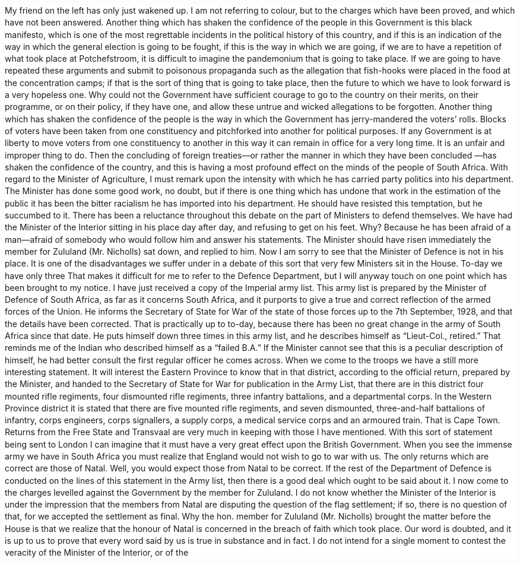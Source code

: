<p>My friend on the left has only just wakened up. I am not referring to colour, but to the charges which have been proved, and which have not been answered. Another thing which has shaken the confidence of the people in this Government is this black manifesto, which is one of the most regrettable incidents in the political history of this country, and if this is an indication of the way in which the general election is going to be fought, if this is the way in which we are going, if we are to have a repetition of what took place at Potchefstroom, it is difficult to imagine the pandemonium that is going to take place. If we are going to have repeated these arguments and submit to poisonous propaganda such as the allegation that fish-hooks were placed in the food at the concentration camps; if that is the sort of thing that is going to take place, then the future to which we have to look forward is a very hopeless one. Why could not the Government have sufficient courage to go to the country on their merits, on their programme, or on their policy, if they have one, and allow these untrue and wicked allegations to be forgotten. Another thing which has shaken the confidence of the people is the way in which the Government has jerry-mandered the voters&#x2019; rolls. Blocks of voters have been taken from one constituency and pitchforked into another for political purposes. If any Government is at liberty to move voters from one constituency to another in this way it <span class="col_501-502" refersTo="page_0288"/>can remain in office for a very long time. It is an unfair and improper thing to do. Then the concluding of foreign treaties&#x2014;or rather the manner in which they have been concluded &#x2014;has shaken the confidence of the country, and this is having a most profound effect on the minds of the people of South Africa. With regard to the Minister of Agriculture, I must remark upon the intensity with which he has carried party politics into his department. The Minister has done some good work, no doubt, but if there is one thing which has undone that work in the estimation of the public it has been the bitter racialism he has imported into his department. He should have resisted this temptation, but he succumbed to it. There has been a reluctance throughout this debate on the part of Ministers to defend themselves. We have had the Minister of the Interior sitting in his place day after day, and refusing to get on his feet. Why? Because he has been afraid of a man&#x2014;afraid of somebody who would follow him and answer his statements. The Minister should have risen immediately the member for Zululand (Mr. Nicholls) sat down, and replied to him. Now I am sorry to see that the Minister of Defence is not in his place. It is one of the disadvantages we suffer under in a debate of this sort that very few Ministers sit in the House. To-day we have only three That makes it difficult for me to refer to the Defence Department, but I will anyway touch on one point which has been brought to my notice. I have just received a copy of the Imperial army list. This army list is prepared by the Minister of Defence of South Africa, as far as it concerns South Africa, and it purports to give a true and correct reflection of the armed forces of the Union. He informs the Secretary of State for War of the state of those forces up to the 7th September, 1928, and that the details have been corrected. That is practically up to to-day, because there has been no great change in the army of South Africa since that date. He puts himself down three times in this army list, and he describes himself as &#x201C;Lieut-Col., retired.&#x201D; That reminds me of the Indian who described himself as a &#x201C;failed B.A.&#x201D; If the Minister cannot see that this is a peculiar description of himself, he had better consult the first regular officer he comes across. When we come to the troops we have a still more interesting statement. It will interest the Eastern Province to know that in that district, according to the official return, prepared by the Minister, and handed to the Secretary of State for War for publication in the Army List, that there are in this district four mounted rifle regiments, four dismounted rifle regiments, three infantry battalions, and a departmental corps. In the Western Province district it is stated that there are five mounted rifle regiments, and seven dismounted, three-and-half battalions of infantry, corps engineers, corps signallers, a supply corps, a medical service corps and an armoured train. That is Cape Town. Returns from the Free State and Transvaal are very much in keeping with those I have mentioned. With this sort of statement being sent to London I can imagine that it must have a very great effect upon the British Government. When you see the immense army we have in South Africa you must realize that England would not wish to go to war with us. The only returns which are correct are those of Natal. Well, you would expect those from Natal to be correct. If the rest of the Department of Defence is conducted on the lines of this statement in the Army list, then there is a good deal which ought to be said about it. I now come to the charges levelled against the Government by the member for Zululand. I do not know whether the Minister of the Interior is under the impression that the members from Natal are disputing the question of the flag settlement; if so, there is no question of that, for we accepted the settlement as final. Why the hon. member for Zululand (Mr. Nicholls) brought the matter before the House is that we realize that the honour of Natal is concerned in the breach of faith which took place. Our word is doubted, and it is up to us to prove that every word said by us is true in substance and in fact. I do not intend for a single moment to contest the veracity of the Minister of the Interior, or of the